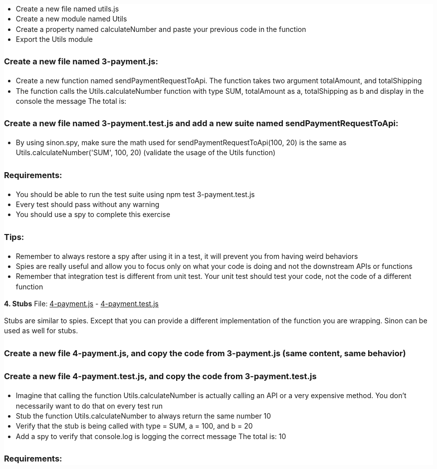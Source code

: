 - Create a new file named utils.js
- Create a new module named Utils
- Create a property named calculateNumber and paste your previous code in the function
- Export the Utils module

### Create a new file named 3-payment.js:

- Create a new function named sendPaymentRequestToApi. The function takes two argument totalAmount, and totalShipping
- The function calls the Utils.calculateNumber function with type SUM, totalAmount as a, totalShipping as b and display in the console the message The total is: <result of the sum>

### Create a new file named 3-payment.test.js and add a new suite named sendPaymentRequestToApi:

- By using sinon.spy, make sure the math used for sendPaymentRequestToApi(100, 20) is the same as Utils.calculateNumber('SUM', 100, 20) (validate the usage of the Utils function)

### Requirements:

- You should be able to run the test suite using npm test 3-payment.test.js
- Every test should pass without any warning
- You should use a spy to complete this exercise

### Tips:

- Remember to always restore a spy after using it in a test, it will prevent you from having weird behaviors
- Spies are really useful and allow you to focus only on what your code is doing and not the downstream APIs or functions
- Remember that integration test is different from unit test. Your unit test should test your code, not the code of a different function

**4. Stubs**
File: [4-payment.js](4-payment.js/) - [4-payment.test.js](4-payment.test.js/)

Stubs are similar to spies. Except that you can provide a different implementation of the function you are wrapping. Sinon can be used as well for stubs.

### Create a new file 4-payment.js, and copy the code from 3-payment.js (same content, same behavior)

### Create a new file 4-payment.test.js, and copy the code from 3-payment.test.js

- Imagine that calling the function Utils.calculateNumber is actually calling an API or a very expensive method. You don’t necessarily want to do that on every test run
- Stub the function Utils.calculateNumber to always return the same number 10
- Verify that the stub is being called with type = SUM, a = 100, and b = 20
- Add a spy to verify that console.log is logging the correct message The total is: 10

### Requirements:
